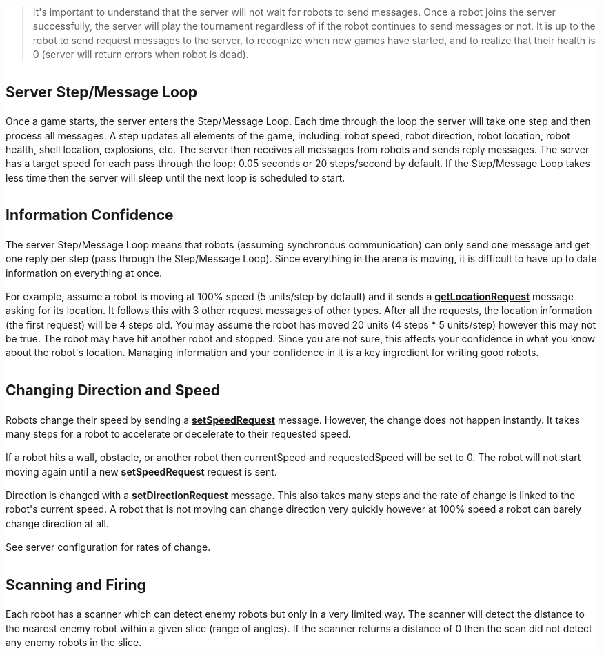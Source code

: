 > It's important to understand that the server will not wait for robots to send messages. Once a robot joins the server successfully, the server will play the tournament regardless of if the robot continues to send messages or not. It is up to the robot to send request messages to the server, to recognize when new games have started, and to realize that their health is 0 (server will return errors when robot is dead).


## Server Step/Message Loop

Once a game starts, the server enters the Step/Message Loop. Each time through the loop the server will take one step and then process all messages. A step updates all elements of the game, including: robot speed, robot direction, robot location, robot health, shell location, explosions, etc. The server then receives all messages from robots and sends reply messages. The server has a target speed for each pass through the loop: 0.05 seconds or 20 steps/second by default. If the Step/Message Loop takes less time then the server will sleep until the next loop is scheduled to start.


## Information Confidence

The server Step/Message Loop means that robots (assuming synchronous communication) can only send one message and get one reply per step (pass through the Step/Message Loop). Since everything in the arena is moving, it is difficult to have up to date information on everything at once. 

For example, assume a robot is moving at 100% speed (5 units/step by default) and it sends a **[getLocationRequest](#getLocation)** message asking for its location. It follows this with 3 other request messages of other types. After all the requests, the location information (the first request) will be 4 steps old. You may assume the robot has moved 20 units (4 steps * 5 units/step) however this may not be true. The robot may have hit another robot and stopped. Since you are not sure, this affects your confidence in what you know about the robot's location. Managing information and your confidence in it is a key ingredient for writing good robots.


## Changing Direction and Speed

Robots change their speed by sending a **[setSpeedRequest](#setSpeed)** message. However, the change does not happen instantly. It takes many steps for a robot to accelerate or decelerate to their requested speed. 

If a robot hits a wall, obstacle, or another robot then currentSpeed and requestedSpeed will be set to 0. The robot will not start moving again until a new **setSpeedRequest** request is sent.

Direction is changed with a **[setDirectionRequest](#setDirection)** message. This also takes many steps and the rate of change is linked to the robot's current speed. A robot that is not moving can change direction very quickly however at 100% speed a robot can barely change direction at all.

See server configuration for rates of change.


## Scanning and Firing

Each robot has a scanner which can detect enemy robots but only in a very limited way. The scanner will detect the distance to the nearest enemy robot within a given slice (range of angles). If the scanner returns a distance of 0 then the scan did not detect any enemy robots in the slice.
